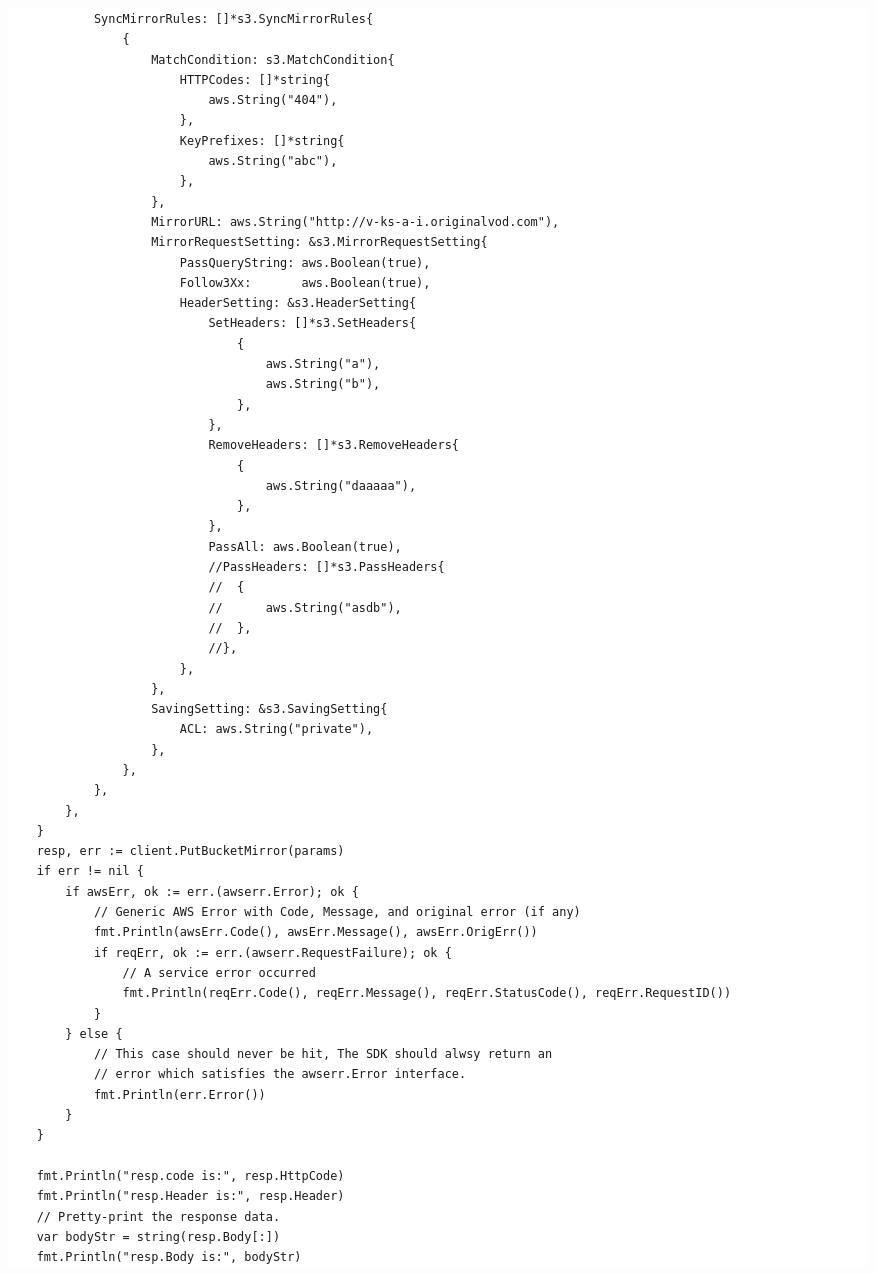 ```
			SyncMirrorRules: []*s3.SyncMirrorRules{
				{
					MatchCondition: s3.MatchCondition{
						HTTPCodes: []*string{
							aws.String("404"),
						},
						KeyPrefixes: []*string{
							aws.String("abc"),
						},
					},
					MirrorURL: aws.String("http://v-ks-a-i.originalvod.com"),
					MirrorRequestSetting: &s3.MirrorRequestSetting{
						PassQueryString: aws.Boolean(true),
						Follow3Xx:       aws.Boolean(true),
						HeaderSetting: &s3.HeaderSetting{
							SetHeaders: []*s3.SetHeaders{
								{
									aws.String("a"),
									aws.String("b"),
								},
							},
							RemoveHeaders: []*s3.RemoveHeaders{
								{
									aws.String("daaaaa"),
								},
							},
							PassAll: aws.Boolean(true),
							//PassHeaders: []*s3.PassHeaders{
							//	{
							//		aws.String("asdb"),
							//	},
							//},
						},
					},
					SavingSetting: &s3.SavingSetting{
						ACL: aws.String("private"),
					},
				},
			},
		},
	}
	resp, err := client.PutBucketMirror(params)
	if err != nil {
		if awsErr, ok := err.(awserr.Error); ok {
			// Generic AWS Error with Code, Message, and original error (if any)
			fmt.Println(awsErr.Code(), awsErr.Message(), awsErr.OrigErr())
			if reqErr, ok := err.(awserr.RequestFailure); ok {
				// A service error occurred
				fmt.Println(reqErr.Code(), reqErr.Message(), reqErr.StatusCode(), reqErr.RequestID())
			}
		} else {
			// This case should never be hit, The SDK should alwsy return an
			// error which satisfies the awserr.Error interface.
			fmt.Println(err.Error())
		}
	}

	fmt.Println("resp.code is:", resp.HttpCode)
	fmt.Println("resp.Header is:", resp.Header)
	// Pretty-print the response data.
	var bodyStr = string(resp.Body[:])
	fmt.Println("resp.Body is:", bodyStr)
```